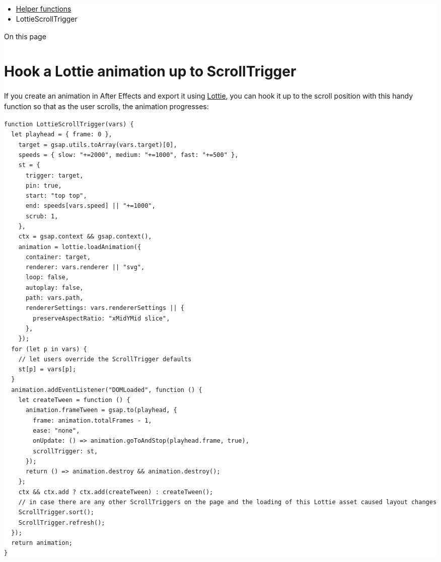 - [Helper functions](https://gsap.com/docs/v3/HelperFunctions/)
- LottieScrollTrigger

On this page

# Hook a Lottie animation up to ScrollTrigger

If you create an animation in After Effects and export it using [Lottie](https://airbnb.io/lottie/), you can hook it up to the scroll position with this handy function so that as the user scrolls, the animation progresses:

```codeBlockLines_p187
function LottieScrollTrigger(vars) {
  let playhead = { frame: 0 },
    target = gsap.utils.toArray(vars.target)[0],
    speeds = { slow: "+=2000", medium: "+=1000", fast: "+=500" },
    st = {
      trigger: target,
      pin: true,
      start: "top top",
      end: speeds[vars.speed] || "+=1000",
      scrub: 1,
    },
    ctx = gsap.context && gsap.context(),
    animation = lottie.loadAnimation({
      container: target,
      renderer: vars.renderer || "svg",
      loop: false,
      autoplay: false,
      path: vars.path,
      rendererSettings: vars.rendererSettings || {
        preserveAspectRatio: "xMidYMid slice",
      },
    });
  for (let p in vars) {
    // let users override the ScrollTrigger defaults
    st[p] = vars[p];
  }
  animation.addEventListener("DOMLoaded", function () {
    let createTween = function () {
      animation.frameTween = gsap.to(playhead, {
        frame: animation.totalFrames - 1,
        ease: "none",
        onUpdate: () => animation.goToAndStop(playhead.frame, true),
        scrollTrigger: st,
      });
      return () => animation.destroy && animation.destroy();
    };
    ctx && ctx.add ? ctx.add(createTween) : createTween();
    // in case there are any other ScrollTriggers on the page and the loading of this Lottie asset caused layout changes
    ScrollTrigger.sort();
    ScrollTrigger.refresh();
  });
  return animation;
}

```
